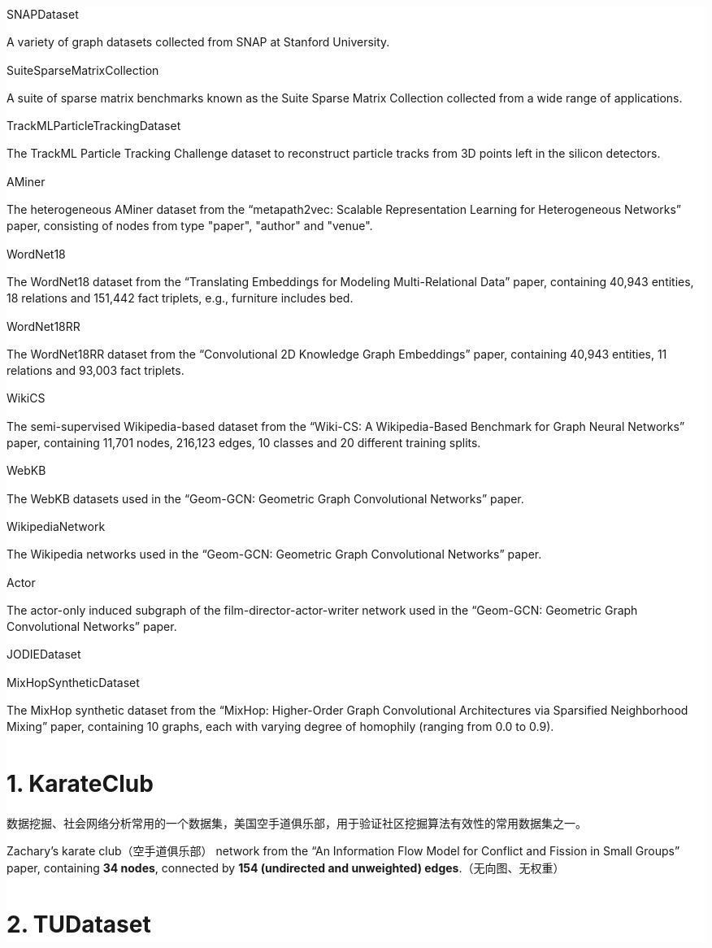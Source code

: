 SNAPDataset

A variety of graph datasets collected from SNAP at Stanford University.

SuiteSparseMatrixCollection

A suite of sparse matrix benchmarks known as the Suite Sparse Matrix Collection collected from a wide range of applications.

TrackMLParticleTrackingDataset

The TrackML Particle Tracking Challenge dataset to reconstruct particle tracks from 3D points left in the silicon detectors.

AMiner

The heterogeneous AMiner dataset from the “metapath2vec: Scalable Representation Learning for Heterogeneous Networks” paper, consisting of nodes from type "paper", "author" and "venue".

WordNet18

The WordNet18 dataset from the “Translating Embeddings for Modeling Multi-Relational Data” paper, containing 40,943 entities, 18 relations and 151,442 fact triplets, e.g., furniture includes bed.

WordNet18RR

The WordNet18RR dataset from the “Convolutional 2D Knowledge Graph Embeddings” paper, containing 40,943 entities, 11 relations and 93,003 fact triplets.

WikiCS

The semi-supervised Wikipedia-based dataset from the “Wiki-CS: A Wikipedia-Based Benchmark for Graph Neural Networks” paper, containing 11,701 nodes, 216,123 edges, 10 classes and 20 different training splits.

WebKB

The WebKB datasets used in the “Geom-GCN: Geometric Graph Convolutional Networks” paper.

WikipediaNetwork

The Wikipedia networks used in the “Geom-GCN: Geometric Graph Convolutional Networks” paper.

Actor

The actor-only induced subgraph of the film-director-actor-writer network used in the “Geom-GCN: Geometric Graph Convolutional Networks” paper.

JODIEDataset

MixHopSyntheticDataset

The MixHop synthetic dataset from the “MixHop: Higher-Order Graph Convolutional Architectures via Sparsified Neighborhood Mixing” paper, containing 10 graphs, each with varying degree of homophily (ranging from 0.0 to 0.9).

# 1. KarateClub 

数据挖掘、社会网络分析常用的一个数据集，美国空手道俱乐部，用于验证社区挖掘算法有效性的常用数据集之一。

Zachary’s karate club（空手道俱乐部） network from the “An Information Flow Model for Conflict and Fission in Small Groups” paper, containing **34 nodes**, connected by **154 (undirected and unweighted) edges**.（无向图、无权重）
# 2. TUDataset
